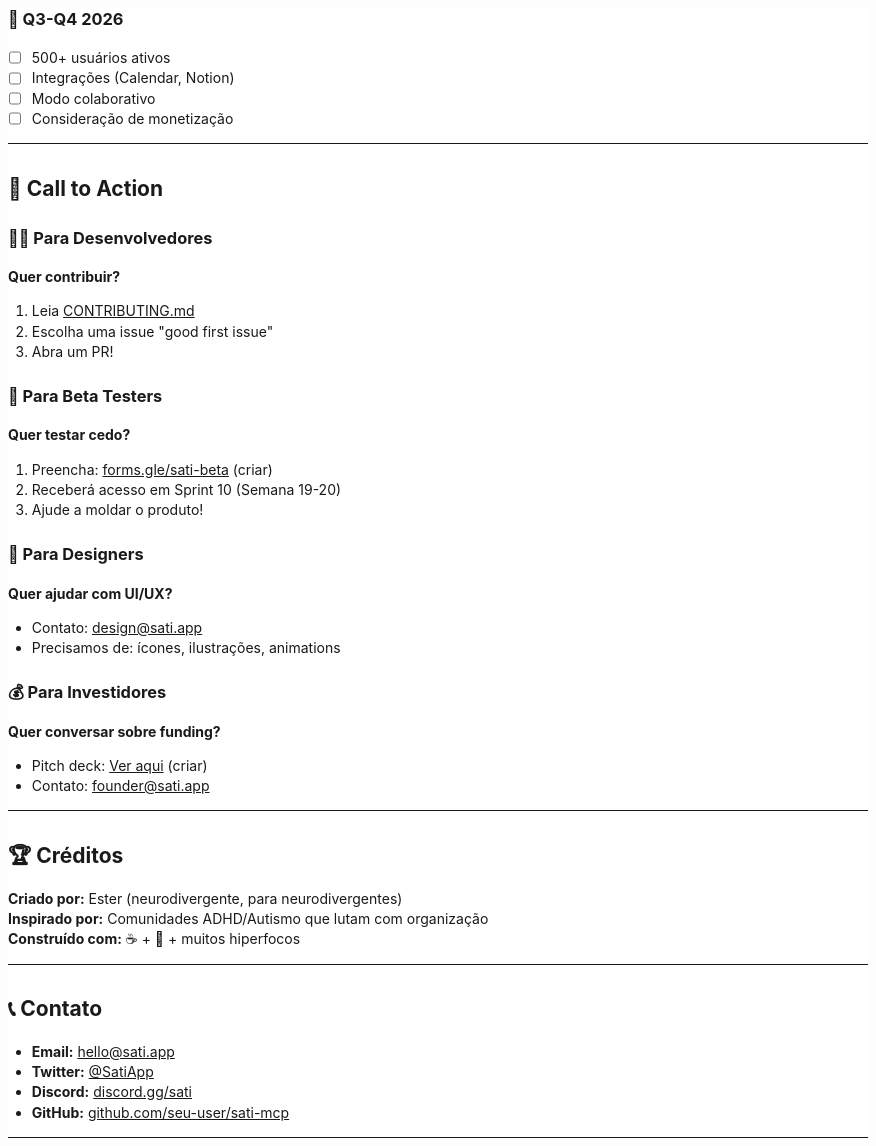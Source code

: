 ### 🚀 Q3-Q4 2026
- [ ] 500+ usuários ativos
- [ ] Integrações (Calendar, Notion)
- [ ] Modo colaborativo
- [ ] Consideração de monetização

---

## 💪 Call to Action

### 🧑‍💻 Para Desenvolvedores

**Quer contribuir?**
1. Leia [CONTRIBUTING.md](./CONTRIBUTING.md)
2. Escolha uma issue "good first issue"
3. Abra um PR!

### 🧪 Para Beta Testers

**Quer testar cedo?**
1. Preencha: [forms.gle/sati-beta](https://forms.gle/...) (criar)
2. Receberá acesso em Sprint 10 (Semana 19-20)
3. Ajude a moldar o produto!

### 🎨 Para Designers

**Quer ajudar com UI/UX?**
- Contato: design@sati.app
- Precisamos de: ícones, ilustrações, animations

### 💰 Para Investidores

**Quer conversar sobre funding?**
- Pitch deck: [Ver aqui](./docs/pitch-deck.pdf) (criar)
- Contato: founder@sati.app

---

## 🏆 Créditos

**Criado por:** Ester (neurodivergente, para neurodivergentes)  
**Inspirado por:** Comunidades ADHD/Autismo que lutam com organização  
**Construído com:** ☕ + 💜 + muitos hiperfocos  

---

## 📞 Contato

- **Email:** hello@sati.app
- **Twitter:** [@SatiApp](https://twitter.com/SatiApp)
- **Discord:** [discord.gg/sati](https://discord.gg/sati)
- **GitHub:** [github.com/seu-user/sati-mcp](https://github.com/seu-user/sati-mcp)

---